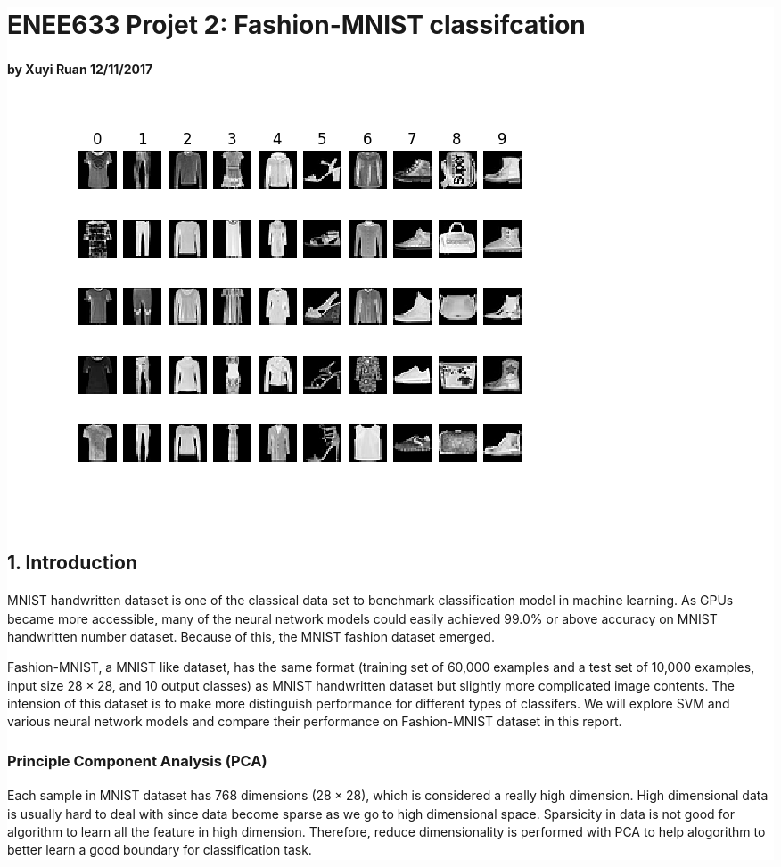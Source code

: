 # ENEE633 Projet 2: Fashion-MNIST classifcation
**by Xuyi Ruan 12/11/2017**

![](MNIST_fash.png)

## 1. Introduction

MNIST handwritten dataset is one of the classical data set to benchmark classification model in machine learning. As GPUs became more accessible, many of the neural network models could easily achieved $99.0\%$ or above accuracy on MNIST handwritten number dataset. Because of this, the MNIST fashion dataset emerged.  

Fashion-MNIST, a MNIST like dataset, has the same format (training set of 60,000 examples and a test set of 10,000 examples, input size $28\times28$, and $10$ output classes) as MNIST handwritten dataset but slightly more complicated image contents. The intension of this dataset is to make more distinguish performance for different types of classifers. We will explore SVM and various neural network models and compare their performance on Fashion-MNIST dataset in this report. 

### Principle Component Analysis (PCA)

Each sample in MNIST dataset has 768 dimensions ($28 \times 28$), which is considered a really high dimension. High dimensional data is usually hard to deal with since data become sparse as we go to high dimensional space. Sparsicity in data is not good for algorithm to learn all the feature in high dimension. Therefore, reduce dimensionality is performed with PCA to help alogorithm to better learn a good boundary for classification task. 

